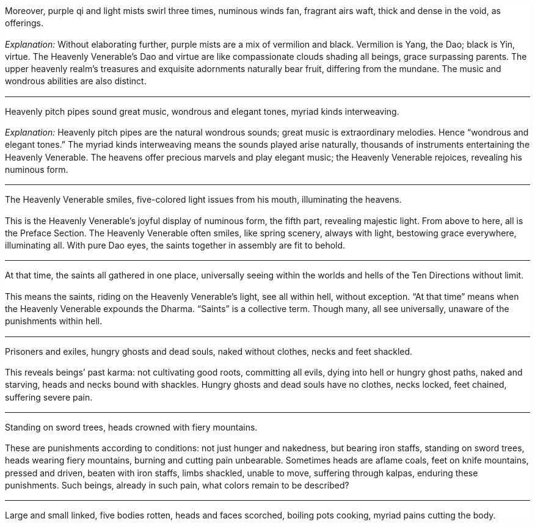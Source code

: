 
Moreover, purple qi and light mists swirl three times, numinous winds fan, fragrant airs waft, thick and dense in the void, as offerings.

*Explanation:* Without elaborating further, purple mists are a mix of vermilion and black. Vermilion is Yang, the Dao; black is Yin, virtue. The Heavenly Venerable’s Dao and virtue are like compassionate clouds shading all beings, grace surpassing parents. The upper heavenly realm’s treasures and exquisite adornments naturally bear fruit, differing from the mundane. The music and wondrous abilities are also distinct.

---

Heavenly pitch pipes sound great music, wondrous and elegant tones, myriad kinds interweaving.

*Explanation:* Heavenly pitch pipes are the natural wondrous sounds; great music is extraordinary melodies. Hence “wondrous and elegant tones.” The myriad kinds interweaving means the sounds played arise naturally, thousands of instruments entertaining the Heavenly Venerable. The heavens offer precious marvels and play elegant music; the Heavenly Venerable rejoices, revealing his numinous form.

---

The Heavenly Venerable smiles, five-colored light issues from his mouth, illuminating the heavens.

This is the Heavenly Venerable’s joyful display of numinous form, the fifth part, revealing majestic light. From above to here, all is the Preface Section. The Heavenly Venerable often smiles, like spring scenery, always with light, bestowing grace everywhere, illuminating all. With pure Dao eyes, the saints together in assembly are fit to behold.

---

At that time, the saints all gathered in one place, universally seeing within the worlds and hells of the Ten Directions without limit.

This means the saints, riding on the Heavenly Venerable’s light, see all within hell, without exception. “At that time” means when the Heavenly Venerable expounds the Dharma. “Saints” is a collective term. Though many, all see universally, unaware of the punishments within hell.

---

Prisoners and exiles, hungry ghosts and dead souls, naked without clothes, necks and feet shackled.

This reveals beings’ past karma: not cultivating good roots, committing all evils, dying into hell or hungry ghost paths, naked and starving, heads and necks bound with shackles. Hungry ghosts and dead souls have no clothes, necks locked, feet chained, suffering severe pain.

---

Standing on sword trees, heads crowned with fiery mountains.

These are punishments according to conditions: not just hunger and nakedness, but bearing iron staffs, standing on sword trees, heads wearing fiery mountains, burning and cutting pain unbearable. Sometimes heads are aflame coals, feet on knife mountains, pressed and driven, beaten with iron staffs, limbs shackled, unable to move, suffering through kalpas, enduring these punishments. Such beings, already in such pain, what colors remain to be described?

---

Large and small linked, five bodies rotten, heads and faces scorched, boiling pots cooking, myriad pains cutting the body.
